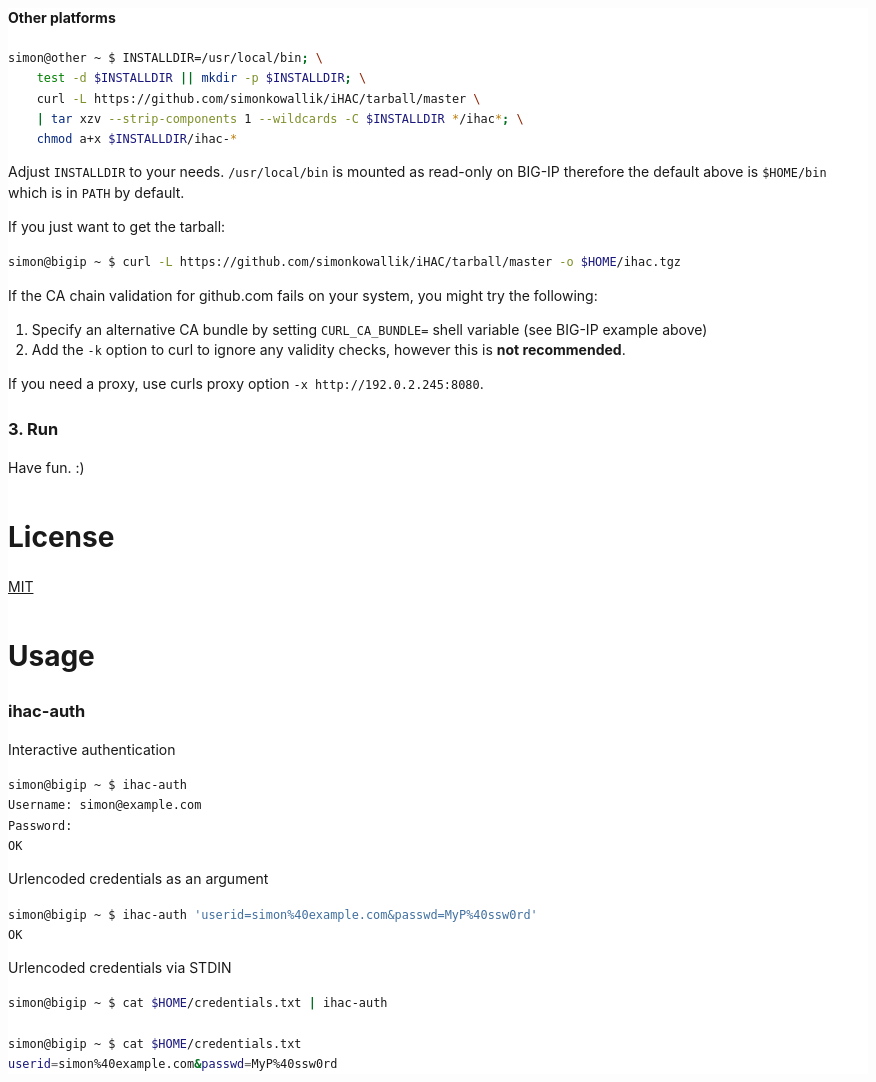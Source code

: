#### Other platforms
```sh
simon@other ~ $ INSTALLDIR=/usr/local/bin; \
	test -d $INSTALLDIR || mkdir -p $INSTALLDIR; \
	curl -L https://github.com/simonkowallik/iHAC/tarball/master \
	| tar xzv --strip-components 1 --wildcards -C $INSTALLDIR */ihac*; \
	chmod a+x $INSTALLDIR/ihac-*
```
Adjust ```INSTALLDIR``` to your needs. ```/usr/local/bin``` is mounted as read-only on BIG-IP therefore the default above is ```$HOME/bin``` which is in ```PATH``` by default.

If you just want to get the tarball:
```sh
simon@bigip ~ $ curl -L https://github.com/simonkowallik/iHAC/tarball/master -o $HOME/ihac.tgz
```

If the CA chain validation for github.com fails on your system, you might try the following:
 1. Specify an alternative CA bundle by setting ```CURL_CA_BUNDLE=``` shell variable (see BIG-IP example above)
 2. Add the ```-k``` option to curl to ignore any validity checks, however this is **not recommended**.

If you need a proxy, use curls proxy option ```-x http://192.0.2.245:8080```.

### 3. Run
Have fun. :)

# License
[MIT](http://opensource.org/licenses/MIT)

# Usage

### ihac-auth
Interactive authentication
```sh
simon@bigip ~ $ ihac-auth
Username: simon@example.com
Password:
OK
```

Urlencoded credentials as an argument
```sh
simon@bigip ~ $ ihac-auth 'userid=simon%40example.com&passwd=MyP%40ssw0rd'
OK
```

Urlencoded credentials via STDIN
```sh
simon@bigip ~ $ cat $HOME/credentials.txt | ihac-auth

simon@bigip ~ $ cat $HOME/credentials.txt
userid=simon%40example.com&passwd=MyP%40ssw0rd
```
